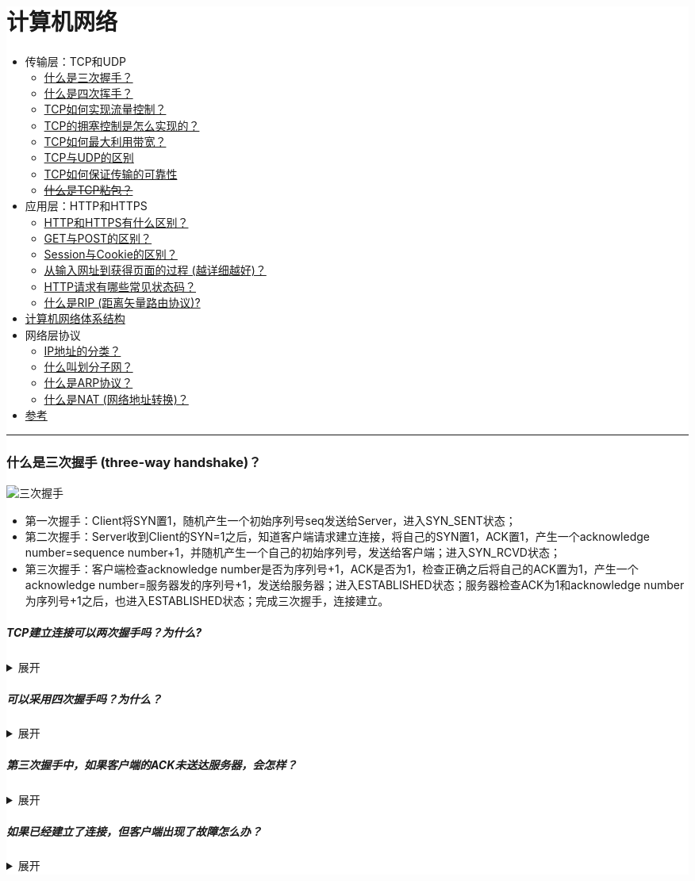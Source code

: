 # 计算机网络



* 传输层：TCP和UDP
    * [什么是三次握手？](#什么是三次握手-three-way-handshake)
    * [什么是四次挥手？](#什么是四次挥手)
    * [TCP如何实现流量控制？](#TCP如何实现流量控制)
    * [TCP的拥塞控制是怎么实现的？](#TCP的拥塞控制是怎么实现的)
    * [TCP如何最大利用带宽？](#TCP如何最大利用带宽)
    * [TCP与UDP的区别](#TCP与UDP的区别)
    * [TCP如何保证传输的可靠性](#TCP如何保证传输的可靠性)
    * [~~什么是TCP粘包？~~](#什么是TCP粘包)
* 应用层：HTTP和HTTPS
    * [HTTP和HTTPS有什么区别？](#HTTP和HTTPS有什么区别)
    * [GET与POST的区别？](#GET与POST的区别)
    * [Session与Cookie的区别？](#Session与Cookie的区别)
    * [从输入网址到获得页面的过程 (越详细越好)？](#从输入网址到获得页面的过程-越详细越好)
    * [HTTP请求有哪些常见状态码？](#HTTP请求有哪些常见状态码)
    * [什么是RIP (距离矢量路由协议)?](#什么是RIP-Routing-Information-Protocol-距离矢量路由协议-算法是什么)
* [计算机网络体系结构](#计算机网络体系结构)
* 网络层协议
    * [IP地址的分类？](#IP地址的分类)
    * [什么叫划分子网？](#什么叫划分子网)
    * [什么是ARP协议？](#什么是ARP协议-Address-Resolution-Protocol)
    * [什么是NAT (网络地址转换)？](#什么是NAT-Network-Address-Translation-网络地址转换)
* [参考](#参考)


------

### 什么是三次握手 (three-way handshake)？

![三次握手](_v_images/20191129101827556_21212.png)

- 第一次握手：Client将SYN置1，随机产生一个初始序列号seq发送给Server，进入SYN_SENT状态；
- 第二次握手：Server收到Client的SYN=1之后，知道客户端请求建立连接，将自己的SYN置1，ACK置1，产生一个acknowledge number=sequence number+1，并随机产生一个自己的初始序列号，发送给客户端；进入SYN_RCVD状态；
- 第三次握手：客户端检查acknowledge number是否为序列号+1，ACK是否为1，检查正确之后将自己的ACK置为1，产生一个acknowledge number=服务器发的序列号+1，发送给服务器；进入ESTABLISHED状态；服务器检查ACK为1和acknowledge number为序列号+1之后，也进入ESTABLISHED状态；完成三次握手，连接建立。

##### TCP建立连接可以两次握手吗？为什么?
<details><summary>展开</summary></details>

##### 可以采用四次握手吗？为什么？
<details><summary>展开</summary></details>

##### 第三次握手中，如果客户端的ACK未送达服务器，会怎样？

<details><summary>展开</summary></details>

##### 如果已经建立了连接，但客户端出现了故障怎么办？
<details><summary>展开</summary></details>
